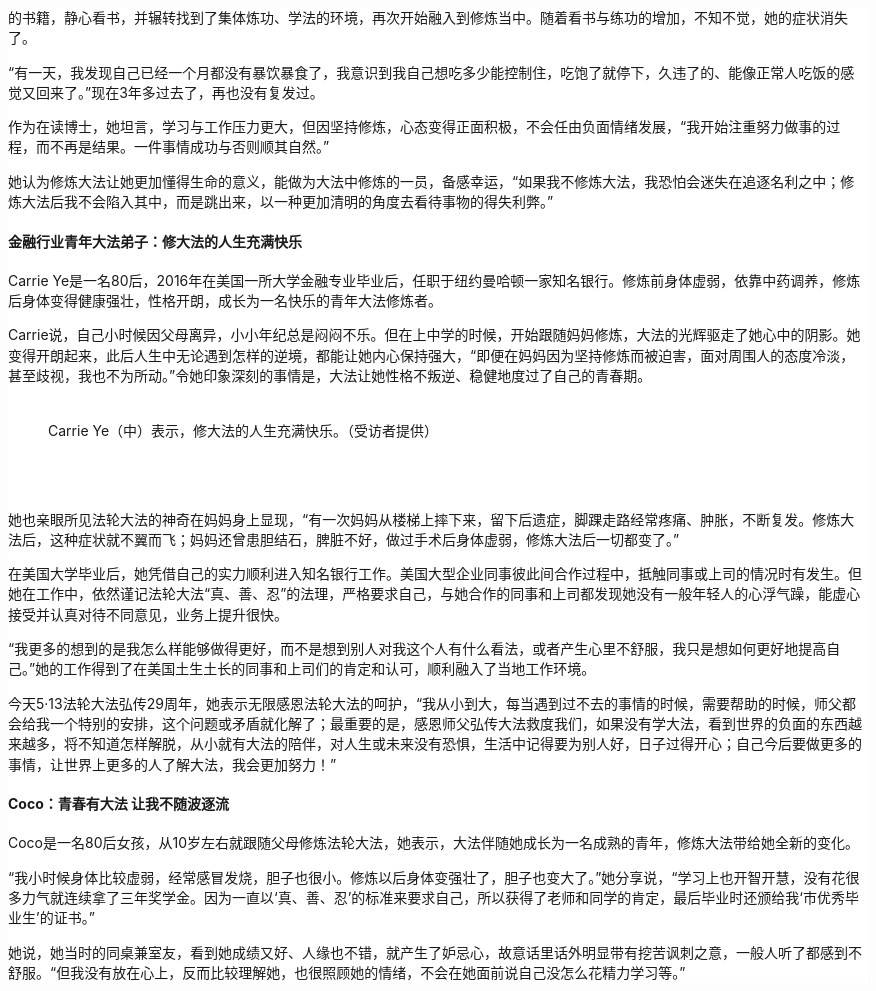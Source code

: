  的书籍，静心看书，并辗转找到了集体炼功、学法的环境，再次开始融入到修炼当中。随着看书与练功的增加，不知不觉，她的症状消失了。
 </p>
 <p>
  “有一天，我发现自己已经一个月都没有暴饮暴食了，我意识到我自己想吃多少能控制住，吃饱了就停下，久违了的、能像正常人吃饭的感觉又回来了。”现在3年多过去了，再也没有复发过。
 </p>
 <p>
  作为在读博士，她坦言，学习与工作压力更大，但因坚持修炼，心态变得正面积极，不会任由负面情绪发展，“我开始注重努力做事的过程，而不再是结果。一件事情成功与否则顺其自然。”
 </p>
 <p>
  她认为修炼大法让她更加懂得生命的意义，能做为大法中修炼的一员，备感幸运，“如果我不修炼大法，我恐怕会迷失在追逐名利之中；修炼大法后我不会陷入其中，而是跳出来，以一种更加清明的角度去看待事物的得失利弊。”
 </p>
 <h4>
  金融行业青年大法弟子：修大法的人生充满快乐
 </h4>
 <p>
  Carrie Ye是一名80后，2016年在美国一所大学金融专业毕业后，任职于纽约曼哈顿一家知名银行。修炼前身体虚弱，依靠中药调养，修炼后身体变得健康强壮，性格开朗，成长为一名快乐的青年大法修炼者。
 </p>
 <p>
  Carrie说，自己小时候因父母离异，小小年纪总是闷闷不乐。但在上中学的时候，开始跟随妈妈修炼，大法的光辉驱走了她心中的阴影。她变得开朗起来，此后人生中无论遇到怎样的逆境，都能让她内心保持强大，“即便在妈妈因为坚持修炼而被迫害，面对周围人的态度冷淡，甚至歧视，我也不为所动。”令她印象深刻的事情是，大法让她性格不叛逆、稳健地度过了自己的青春期。
 </p>
 <figure aria-describedby="caption-attachment-12947742" class="wp-caption aligncenter" id="attachment_12947742" style="width: 600px">
  <ok href="https://i.epochtimes.com/assets/uploads/2021/05/id12947733-n-ye.jpg" target="_blank">
   <img alt="" class="size-large wp-image-12947733 aligncenter" src="https://i.epochtimes.com/assets/uploads/2021/05/id12947733-n-ye-600x472.jpg"/>
  </ok>
  <br/><figcaption class="wp-caption-text" id="caption-attachment-12947742">
   Carrie Ye（中）表示，修大法的人生充满快乐。（受访者提供）
  </figcaption><br/>
 </figure><br/>
 <p>
  她也亲眼所见法轮大法的神奇在妈妈身上显现，“有一次妈妈从楼梯上摔下来，留下后遗症，脚踝走路经常疼痛、肿胀，不断复发。修炼大法后，这种症状就不翼而飞；妈妈还曾患胆结石，脾脏不好，做过手术后身体虚弱，修炼大法后一切都变了。”
 </p>
 <p>
  在美国大学毕业后，她凭借自己的实力顺利进入知名银行工作。美国大型企业同事彼此间合作过程中，抵触同事或上司的情况时有发生。但她在工作中，依然谨记法轮大法“真、善、忍”的法理，严格要求自己，与她合作的同事和上司都发现她没有一般年轻人的心浮气躁，能虚心接受并认真对待不同意见，业务上提升很快。
 </p>
 <p>
  “我更多的想到的是我怎么样能够做得更好，而不是想到别人对我这个人有什么看法，或者产生心里不舒服，我只是想如何更好地提高自己。”她的工作得到了在美国土生土长的同事和上司们的肯定和认可，顺利融入了当地工作环境。
 </p>
 <p>
  今天5·13法轮大法弘传29周年，她表示无限感恩法轮大法的呵护，“我从小到大，每当遇到过不去的事情的时候，需要帮助的时候，师父都会给我一个特别的安排，这个问题或矛盾就化解了；最重要的是，感恩师父弘传大法救度我们，如果没有学大法，看到世界的负面的东西越来越多，将不知道怎样解脱，从小就有大法的陪伴，对人生或未来没有恐惧，生活中记得要为别人好，日子过得开心；自己今后要做更多的事情，让世界上更多的人了解大法，我会更加努力！”
 </p>
 <h4>
  Coco：青春有大法 让我不随波逐流
 </h4>
 <p>
  Coco是一名80后女孩，从10岁左右就跟随父母修炼法轮大法，她表示，大法伴随她成长为一名成熟的青年，修炼大法带给她全新的变化。
 </p>
 <p>
  “我小时候身体比较虚弱，经常感冒发烧，胆子也很小。修炼以后身体变强壮了，胆子也变大了。”她分享说，“学习上也开智开慧，没有花很多力气就连续拿了三年奖学金。因为一直以‘真、善、忍’的标准来要求自己，所以获得了老师和同学的肯定，最后毕业时还颁给我‘市优秀毕业生’的证书。”
 </p>
 <p>
  她说，她当时的同桌兼室友，看到她成绩又好、人缘也不错，就产生了妒忌心，故意话里话外明显带有挖苦讽刺之意，一般人听了都感到不舒服。“但我没有放在心上，反而比较理解她，也很照顾她的情绪，不会在她面前说自己没怎么花精力学习等。”
 </p>
 <p>
